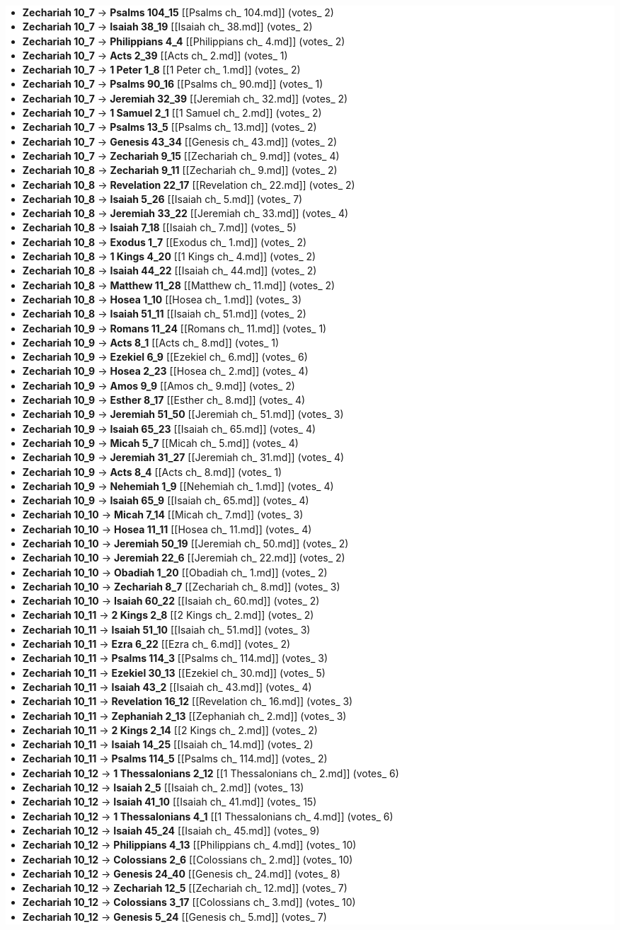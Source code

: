 - **Zechariah 10_7** → **Psalms 104_15** [[Psalms ch_ 104.md]] (votes_ 2)
- **Zechariah 10_7** → **Isaiah 38_19** [[Isaiah ch_ 38.md]] (votes_ 2)
- **Zechariah 10_7** → **Philippians 4_4** [[Philippians ch_ 4.md]] (votes_ 2)
- **Zechariah 10_7** → **Acts 2_39** [[Acts ch_ 2.md]] (votes_ 1)
- **Zechariah 10_7** → **1 Peter 1_8** [[1 Peter ch_ 1.md]] (votes_ 2)
- **Zechariah 10_7** → **Psalms 90_16** [[Psalms ch_ 90.md]] (votes_ 1)
- **Zechariah 10_7** → **Jeremiah 32_39** [[Jeremiah ch_ 32.md]] (votes_ 2)
- **Zechariah 10_7** → **1 Samuel 2_1** [[1 Samuel ch_ 2.md]] (votes_ 2)
- **Zechariah 10_7** → **Psalms 13_5** [[Psalms ch_ 13.md]] (votes_ 2)
- **Zechariah 10_7** → **Genesis 43_34** [[Genesis ch_ 43.md]] (votes_ 2)
- **Zechariah 10_7** → **Zechariah 9_15** [[Zechariah ch_ 9.md]] (votes_ 4)
- **Zechariah 10_8** → **Zechariah 9_11** [[Zechariah ch_ 9.md]] (votes_ 2)
- **Zechariah 10_8** → **Revelation 22_17** [[Revelation ch_ 22.md]] (votes_ 2)
- **Zechariah 10_8** → **Isaiah 5_26** [[Isaiah ch_ 5.md]] (votes_ 7)
- **Zechariah 10_8** → **Jeremiah 33_22** [[Jeremiah ch_ 33.md]] (votes_ 4)
- **Zechariah 10_8** → **Isaiah 7_18** [[Isaiah ch_ 7.md]] (votes_ 5)
- **Zechariah 10_8** → **Exodus 1_7** [[Exodus ch_ 1.md]] (votes_ 2)
- **Zechariah 10_8** → **1 Kings 4_20** [[1 Kings ch_ 4.md]] (votes_ 2)
- **Zechariah 10_8** → **Isaiah 44_22** [[Isaiah ch_ 44.md]] (votes_ 2)
- **Zechariah 10_8** → **Matthew 11_28** [[Matthew ch_ 11.md]] (votes_ 2)
- **Zechariah 10_8** → **Hosea 1_10** [[Hosea ch_ 1.md]] (votes_ 3)
- **Zechariah 10_8** → **Isaiah 51_11** [[Isaiah ch_ 51.md]] (votes_ 2)
- **Zechariah 10_9** → **Romans 11_24** [[Romans ch_ 11.md]] (votes_ 1)
- **Zechariah 10_9** → **Acts 8_1** [[Acts ch_ 8.md]] (votes_ 1)
- **Zechariah 10_9** → **Ezekiel 6_9** [[Ezekiel ch_ 6.md]] (votes_ 6)
- **Zechariah 10_9** → **Hosea 2_23** [[Hosea ch_ 2.md]] (votes_ 4)
- **Zechariah 10_9** → **Amos 9_9** [[Amos ch_ 9.md]] (votes_ 2)
- **Zechariah 10_9** → **Esther 8_17** [[Esther ch_ 8.md]] (votes_ 4)
- **Zechariah 10_9** → **Jeremiah 51_50** [[Jeremiah ch_ 51.md]] (votes_ 3)
- **Zechariah 10_9** → **Isaiah 65_23** [[Isaiah ch_ 65.md]] (votes_ 4)
- **Zechariah 10_9** → **Micah 5_7** [[Micah ch_ 5.md]] (votes_ 4)
- **Zechariah 10_9** → **Jeremiah 31_27** [[Jeremiah ch_ 31.md]] (votes_ 4)
- **Zechariah 10_9** → **Acts 8_4** [[Acts ch_ 8.md]] (votes_ 1)
- **Zechariah 10_9** → **Nehemiah 1_9** [[Nehemiah ch_ 1.md]] (votes_ 4)
- **Zechariah 10_9** → **Isaiah 65_9** [[Isaiah ch_ 65.md]] (votes_ 4)
- **Zechariah 10_10** → **Micah 7_14** [[Micah ch_ 7.md]] (votes_ 3)
- **Zechariah 10_10** → **Hosea 11_11** [[Hosea ch_ 11.md]] (votes_ 4)
- **Zechariah 10_10** → **Jeremiah 50_19** [[Jeremiah ch_ 50.md]] (votes_ 2)
- **Zechariah 10_10** → **Jeremiah 22_6** [[Jeremiah ch_ 22.md]] (votes_ 2)
- **Zechariah 10_10** → **Obadiah 1_20** [[Obadiah ch_ 1.md]] (votes_ 2)
- **Zechariah 10_10** → **Zechariah 8_7** [[Zechariah ch_ 8.md]] (votes_ 3)
- **Zechariah 10_10** → **Isaiah 60_22** [[Isaiah ch_ 60.md]] (votes_ 2)
- **Zechariah 10_11** → **2 Kings 2_8** [[2 Kings ch_ 2.md]] (votes_ 2)
- **Zechariah 10_11** → **Isaiah 51_10** [[Isaiah ch_ 51.md]] (votes_ 3)
- **Zechariah 10_11** → **Ezra 6_22** [[Ezra ch_ 6.md]] (votes_ 2)
- **Zechariah 10_11** → **Psalms 114_3** [[Psalms ch_ 114.md]] (votes_ 3)
- **Zechariah 10_11** → **Ezekiel 30_13** [[Ezekiel ch_ 30.md]] (votes_ 5)
- **Zechariah 10_11** → **Isaiah 43_2** [[Isaiah ch_ 43.md]] (votes_ 4)
- **Zechariah 10_11** → **Revelation 16_12** [[Revelation ch_ 16.md]] (votes_ 3)
- **Zechariah 10_11** → **Zephaniah 2_13** [[Zephaniah ch_ 2.md]] (votes_ 3)
- **Zechariah 10_11** → **2 Kings 2_14** [[2 Kings ch_ 2.md]] (votes_ 2)
- **Zechariah 10_11** → **Isaiah 14_25** [[Isaiah ch_ 14.md]] (votes_ 2)
- **Zechariah 10_11** → **Psalms 114_5** [[Psalms ch_ 114.md]] (votes_ 2)
- **Zechariah 10_12** → **1 Thessalonians 2_12** [[1 Thessalonians ch_ 2.md]] (votes_ 6)
- **Zechariah 10_12** → **Isaiah 2_5** [[Isaiah ch_ 2.md]] (votes_ 13)
- **Zechariah 10_12** → **Isaiah 41_10** [[Isaiah ch_ 41.md]] (votes_ 15)
- **Zechariah 10_12** → **1 Thessalonians 4_1** [[1 Thessalonians ch_ 4.md]] (votes_ 6)
- **Zechariah 10_12** → **Isaiah 45_24** [[Isaiah ch_ 45.md]] (votes_ 9)
- **Zechariah 10_12** → **Philippians 4_13** [[Philippians ch_ 4.md]] (votes_ 10)
- **Zechariah 10_12** → **Colossians 2_6** [[Colossians ch_ 2.md]] (votes_ 10)
- **Zechariah 10_12** → **Genesis 24_40** [[Genesis ch_ 24.md]] (votes_ 8)
- **Zechariah 10_12** → **Zechariah 12_5** [[Zechariah ch_ 12.md]] (votes_ 7)
- **Zechariah 10_12** → **Colossians 3_17** [[Colossians ch_ 3.md]] (votes_ 10)
- **Zechariah 10_12** → **Genesis 5_24** [[Genesis ch_ 5.md]] (votes_ 7)